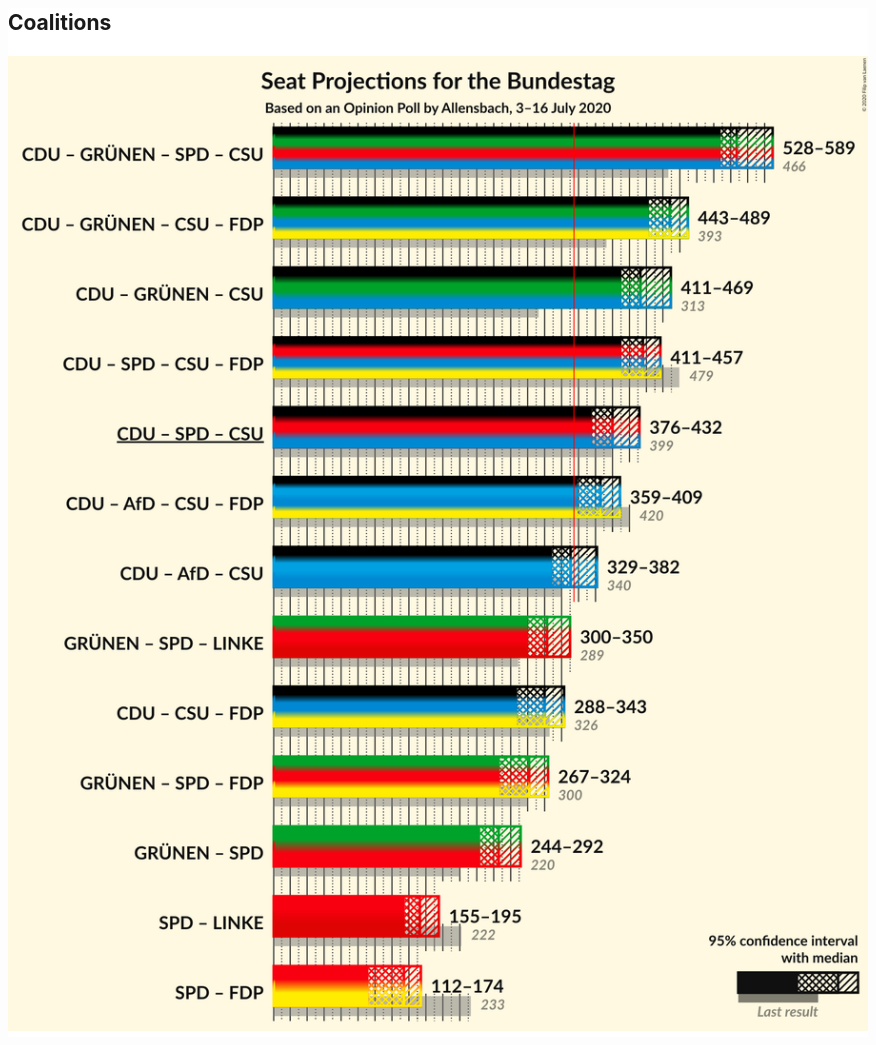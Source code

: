 
## Coalitions

![Graph with coalitions seats not yet produced](2020-07-16-Allensbach-coalitions-seats.png "Coalitions Seats")
